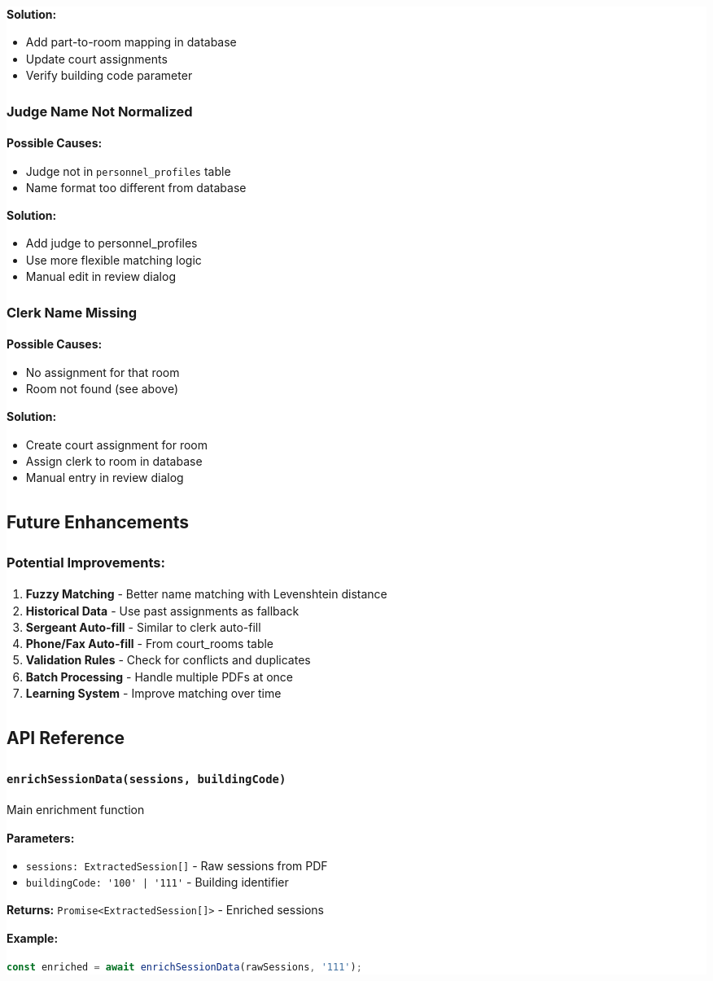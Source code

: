 **Solution:**
- Add part-to-room mapping in database
- Update court assignments
- Verify building code parameter

### Judge Name Not Normalized
**Possible Causes:**
- Judge not in `personnel_profiles` table
- Name format too different from database

**Solution:**
- Add judge to personnel_profiles
- Use more flexible matching logic
- Manual edit in review dialog

### Clerk Name Missing
**Possible Causes:**
- No assignment for that room
- Room not found (see above)

**Solution:**
- Create court assignment for room
- Assign clerk to room in database
- Manual entry in review dialog

## Future Enhancements

### Potential Improvements:
1. **Fuzzy Matching** - Better name matching with Levenshtein distance
2. **Historical Data** - Use past assignments as fallback
3. **Sergeant Auto-fill** - Similar to clerk auto-fill
4. **Phone/Fax Auto-fill** - From court_rooms table
5. **Validation Rules** - Check for conflicts and duplicates
6. **Batch Processing** - Handle multiple PDFs at once
7. **Learning System** - Improve matching over time

## API Reference

### `enrichSessionData(sessions, buildingCode)`
Main enrichment function

**Parameters:**
- `sessions: ExtractedSession[]` - Raw sessions from PDF
- `buildingCode: '100' | '111'` - Building identifier

**Returns:** `Promise<ExtractedSession[]>` - Enriched sessions

**Example:**
```typescript
const enriched = await enrichSessionData(rawSessions, '111');
```

